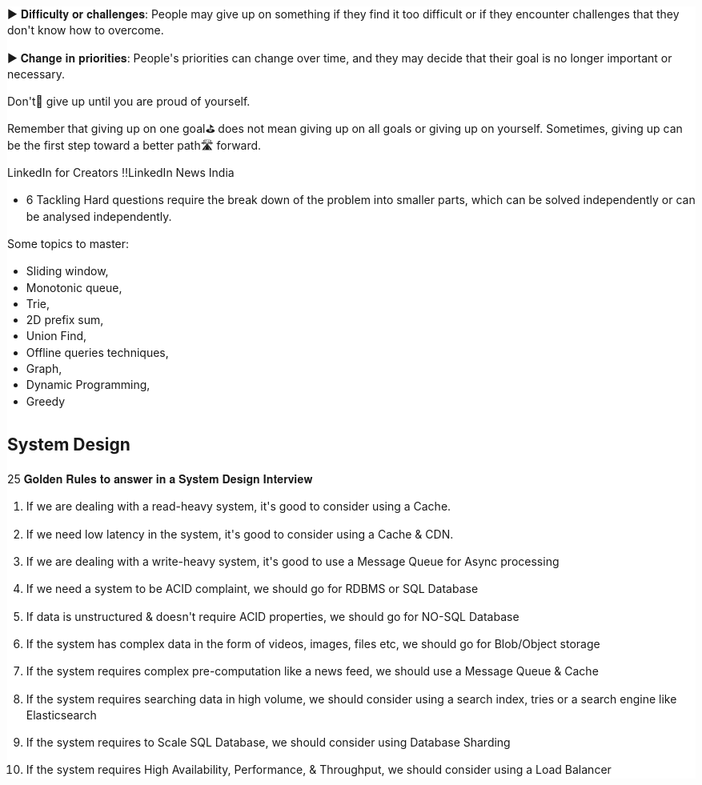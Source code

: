 ▶️ 𝐃𝐢𝐟𝐟𝐢𝐜𝐮𝐥𝐭𝐲 𝐨𝐫 𝐜𝐡𝐚𝐥𝐥𝐞𝐧𝐠𝐞𝐬: People may give up on something if they find it too difficult or if they encounter challenges that they don't know how to overcome.

▶️ 𝐂𝐡𝐚𝐧𝐠𝐞 𝐢𝐧 𝐩𝐫𝐢𝐨𝐫𝐢𝐭𝐢𝐞𝐬: People's priorities can change over time, and they may decide that their goal is no longer important or necessary.

Don't🚫 give up until you are proud of yourself.

Remember that giving up on one goal⛳ does not mean giving up on all goals or giving up on yourself. Sometimes, giving up can be the first step toward a better path🛣️ forward.

LinkedIn for Creators ‼️LinkedIn News India



* 6
  Tackling Hard questions require the break down of the problem into smaller parts,
  which can be solved independently or can be analysed independently.

Some topics to master:
- Sliding window,
- Monotonic queue,
- Trie,
- 2D prefix sum,
- Union Find,
- Offline queries techniques,
- Graph,
- Dynamic Programming,
- Greedy



## System Design
25 𝐆𝐨𝐥𝐝𝐞𝐧 𝐑𝐮𝐥𝐞𝐬 𝐭𝐨 𝐚𝐧𝐬𝐰𝐞𝐫 𝐢𝐧 𝐚 𝐒𝐲𝐬𝐭𝐞𝐦 𝐃𝐞𝐬𝐢𝐠𝐧 𝐈𝐧𝐭𝐞𝐫𝐯𝐢𝐞𝐰

1. If we are dealing with a read-heavy system, it's good to consider using a Cache.

2. If we need low latency in the system, it's good to consider using a Cache & CDN.

3. If we are dealing with a write-heavy system, it's good to use a Message Queue for Async processing

4. If we need a system to be ACID complaint, we should go for RDBMS or SQL Database

5. If data is unstructured & doesn't require ACID properties, we should go for NO-SQL Database

6. If the system has complex data in the form of videos, images, files etc, we should go for Blob/Object storage

7. If the system requires complex pre-computation like a news feed, we should use a Message Queue & Cache

8. If the system requires searching data in high volume, we should consider using a search index, tries or a search engine like Elasticsearch

9. If the system requires to Scale SQL Database, we should consider using Database Sharding

10. If the system requires High Availability, Performance, & Throughput, we should consider using a Load Balancer
